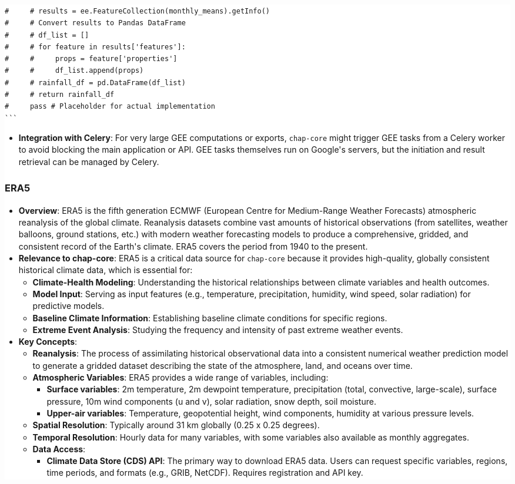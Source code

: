     #     # results = ee.FeatureCollection(monthly_means).getInfo()
    #     # Convert results to Pandas DataFrame
    #     # df_list = []
    #     # for feature in results['features']:
    #     #     props = feature['properties']
    #     #     df_list.append(props)
    #     # rainfall_df = pd.DataFrame(df_list)
    #     # return rainfall_df
    #     pass # Placeholder for actual implementation
    ```

  - **Integration with Celery**: For very large GEE computations or exports, `chap-core` might trigger GEE tasks from a Celery worker to avoid blocking the main application or API. GEE tasks themselves run on Google's servers, but the initiation and result retrieval can be managed by Celery.

### ERA5

- **Overview**: ERA5 is the fifth generation ECMWF (European Centre for Medium-Range Weather Forecasts) atmospheric reanalysis of the global climate. Reanalysis datasets combine vast amounts of historical observations (from satellites, weather balloons, ground stations, etc.) with modern weather forecasting models to produce a comprehensive, gridded, and consistent record of the Earth's climate. ERA5 covers the period from 1940 to the present.
- **Relevance to chap-core**: ERA5 is a critical data source for `chap-core` because it provides high-quality, globally consistent historical climate data, which is essential for:
  - **Climate-Health Modeling**: Understanding the historical relationships between climate variables and health outcomes.
  - **Model Input**: Serving as input features (e.g., temperature, precipitation, humidity, wind speed, solar radiation) for predictive models.
  - **Baseline Climate Information**: Establishing baseline climate conditions for specific regions.
  - **Extreme Event Analysis**: Studying the frequency and intensity of past extreme weather events.
- **Key Concepts**:
  - **Reanalysis**: The process of assimilating historical observational data into a consistent numerical weather prediction model to generate a gridded dataset describing the state of the atmosphere, land, and oceans over time.
  - **Atmospheric Variables**: ERA5 provides a wide range of variables, including:
    - **Surface variables**: 2m temperature, 2m dewpoint temperature, precipitation (total, convective, large-scale), surface pressure, 10m wind components (u and v), solar radiation, snow depth, soil moisture.
    - **Upper-air variables**: Temperature, geopotential height, wind components, humidity at various pressure levels.
  - **Spatial Resolution**: Typically around 31 km globally (0.25 x 0.25 degrees).
  - **Temporal Resolution**: Hourly data for many variables, with some variables also available as monthly aggregates.
  - **Data Access**:
    - **Climate Data Store (CDS) API**: The primary way to download ERA5 data. Users can request specific variables, regions, time periods, and formats (e.g., GRIB, NetCDF). Requires registration and API key.